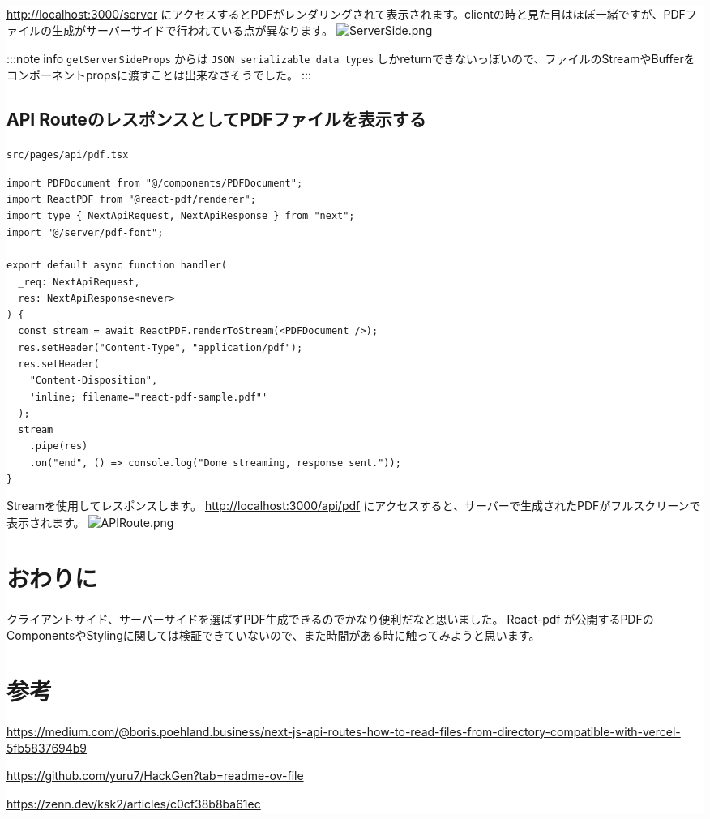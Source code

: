 [http://localhost:3000/server](http://localhost:3000/server) にアクセスするとPDFがレンダリングされて表示されます。clientの時と見た目はほぼ一緒ですが、PDFファイルの生成がサーバーサイドで行われている点が異なります。
![ServerSide.png](https://qiita-image-store.s3.ap-northeast-1.amazonaws.com/0/647946/992a4fc7-bebd-01e7-bb0c-35b11cca9c45.png)

:::note info
`getServerSideProps` からは `JSON serializable data types` しかreturnできないっぽいので、ファイルのStreamやBufferをコンポーネントpropsに渡すことは出来なさそうでした。
:::

## API RouteのレスポンスとしてPDFファイルを表示する

`src/pages/api/pdf.tsx`

```tsx
import PDFDocument from "@/components/PDFDocument";
import ReactPDF from "@react-pdf/renderer";
import type { NextApiRequest, NextApiResponse } from "next";
import "@/server/pdf-font";

export default async function handler(
  _req: NextApiRequest,
  res: NextApiResponse<never>
) {
  const stream = await ReactPDF.renderToStream(<PDFDocument />);
  res.setHeader("Content-Type", "application/pdf");
  res.setHeader(
    "Content-Disposition",
    'inline; filename="react-pdf-sample.pdf"'
  );
  stream
    .pipe(res)
    .on("end", () => console.log("Done streaming, response sent."));
}
```

Streamを使用してレスポンスします。
[http://localhost:3000/api/pdf](http://localhost:3000/api/pdf) にアクセスすると、サーバーで生成されたPDFがフルスクリーンで表示されます。
![APIRoute.png](https://qiita-image-store.s3.ap-northeast-1.amazonaws.com/0/647946/e7e991cd-3ce2-6e7a-bc04-3e6b60b704fa.png)

# おわりに

クライアントサイド、サーバーサイドを選ばずPDF生成できるのでかなり便利だなと思いました。
React-pdf が公開するPDFのComponentsやStylingに関しては検証できていないので、また時間がある時に触ってみようと思います。

# 参考

https://medium.com/@boris.poehland.business/next-js-api-routes-how-to-read-files-from-directory-compatible-with-vercel-5fb5837694b9

https://github.com/yuru7/HackGen?tab=readme-ov-file

https://zenn.dev/ksk2/articles/c0cf38b8ba61ec
